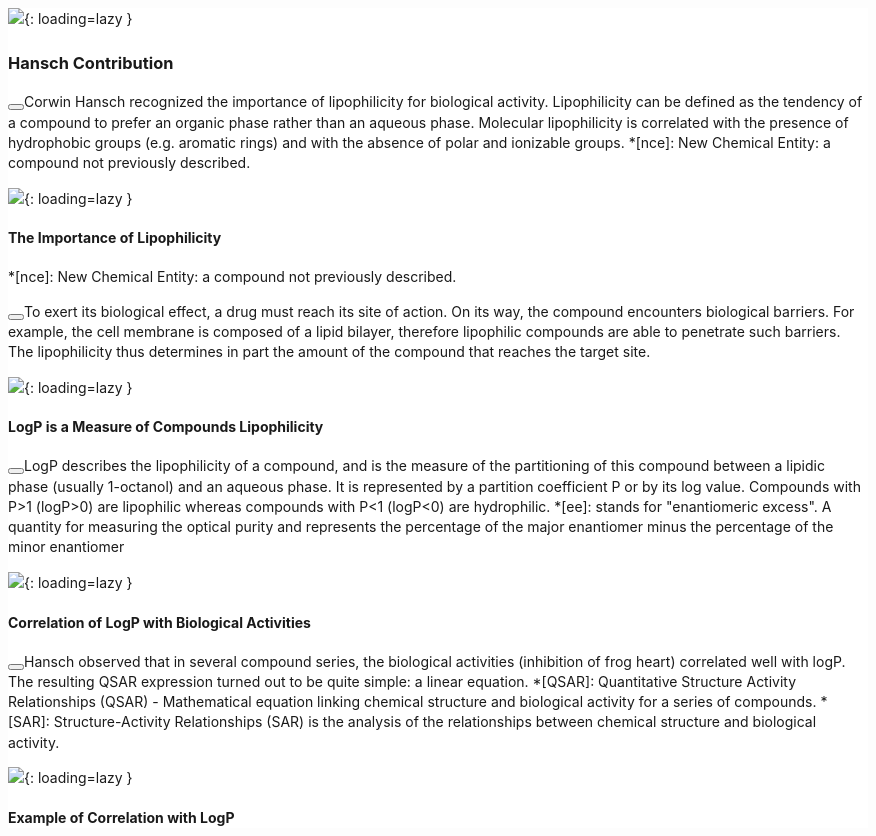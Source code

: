 
![](https://media.drugdesign.org/course/qsar/qsar_2_11_explain.png){: loading=lazy }
### Hansch Contribution

<button  class='playb' onclick='playAudio(this)' data-mp3-name='qsar/hansch-contribution-0d2f065a'><i class='fa fa-play' aria-hidden='true'></i></button>Corwin Hansch recognized the importance of lipophilicity for biological activity. Lipophilicity can be defined as the tendency of a compound to prefer an organic phase rather than an aqueous phase. Molecular lipophilicity is correlated with the presence of hydrophobic groups (e.g. aromatic rings) and with the absence of polar and ionizable groups.
*[nce]: New Chemical Entity: a compound not previously described.


![](https://media.drugdesign.org/course/qsar/2_4_0_0_0_1.png){: loading=lazy }
#### The Importance of Lipophilicity
*[nce]: New Chemical Entity: a compound not previously described.

<button  class='playb' onclick='playAudio(this)' data-mp3-name='qsar/importance-lipophilicity-c9d0d516'><i class='fa fa-play' aria-hidden='true'></i></button>To exert its biological effect, a drug must reach its site of action. On its way, the compound encounters biological barriers. For example, the cell membrane is composed of a lipid bilayer, therefore lipophilic compounds are able to penetrate such barriers. The lipophilicity thus determines in part the amount of the compound that reaches the target site.


![](https://media.drugdesign.org/course/qsar/2_4_1_0_0_1.gif){: loading=lazy }

#### LogP is a Measure of Compounds Lipophilicity

<button  class='playb' onclick='playAudio(this)' data-mp3-name='qsar/logp-is-measure-compounds-lipophilicity-d289002e'><i class='fa fa-play' aria-hidden='true'></i></button>LogP describes the lipophilicity of a compound, and is the measure of the partitioning of this compound between a lipidic phase (usually 1-octanol) and an aqueous phase. It is represented by a partition coefficient P or by its log value. Compounds with P>1 (logP>0) are lipophilic whereas compounds with P<1 (logP<0) are hydrophilic.
*[ee]: stands for "enantiomeric excess". A quantity for measuring the optical purity and represents the percentage of the major enantiomer minus the percentage of the minor enantiomer


![](https://media.drugdesign.org/course/qsar/2_4_2_0_0_1.png){: loading=lazy }
#### Correlation of LogP with Biological Activities

<button  class='playb' onclick='playAudio(this)' data-mp3-name='qsar/correlation-logp-biological-activities-28f58c97'><i class='fa fa-play' aria-hidden='true'></i></button>Hansch observed that in several compound series, the biological activities (inhibition of frog heart) correlated well with logP. The resulting QSAR expression turned out to be quite simple: a linear equation.
*[QSAR]: Quantitative Structure Activity Relationships (QSAR) - Mathematical equation linking chemical structure and biological activity for a series of compounds.
*[SAR]: Structure-Activity Relationships (SAR) is the analysis of the relationships between chemical structure and biological activity.


![](https://media.drugdesign.org/course/qsar/2_4_3_0_0_1.png){: loading=lazy }
#### Example of Correlation with LogP
